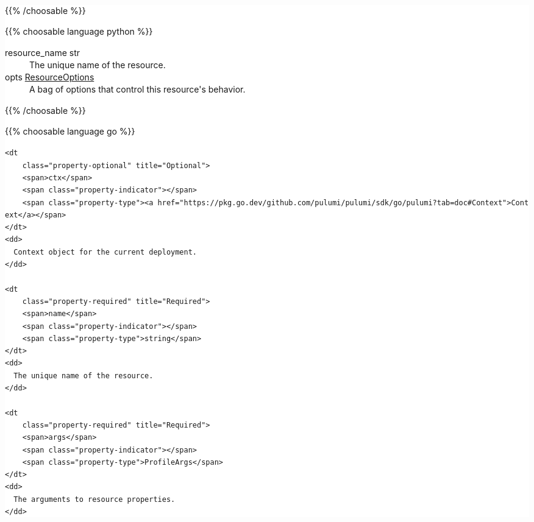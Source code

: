 
</dl>

{{% /choosable %}}

{{% choosable language python %}}

<dl class="resources-properties">
    <dt class="property-required" title="Required">
        <span>resource_name</span>
        <span class="property-indicator"></span>
        <span class="property-type">str</span>
    </dt>
    <dd>The unique name of the resource.</dd>
    <dt class="property-optional" title="Optional">
        <span>opts</span>
        <span class="property-indicator"></span>
        <span class="property-type">
            <a href="/docs/reference/pkg/python/pulumi/#pulumi.ResourceOptions">ResourceOptions</a>
        </span>
    </dt>
    <dd>A bag of options that control this resource's behavior.</dd>
</dl>
{{% /choosable %}}

{{% choosable language go %}}

<dl class="resources-properties">
  
    <dt
        class="property-optional" title="Optional">
        <span>ctx</span>
        <span class="property-indicator"></span>
        <span class="property-type"><a href="https://pkg.go.dev/github.com/pulumi/pulumi/sdk/go/pulumi?tab=doc#Context">Context</a></span>
    </dt>
    <dd>
      Context object for the current deployment.
    </dd>
  
    <dt
        class="property-required" title="Required">
        <span>name</span>
        <span class="property-indicator"></span>
        <span class="property-type">string</span>
    </dt>
    <dd>
      The unique name of the resource.
    </dd>
  
    <dt
        class="property-required" title="Required">
        <span>args</span>
        <span class="property-indicator"></span>
        <span class="property-type">ProfileArgs</span>
    </dt>
    <dd>
      The arguments to resource properties.
    </dd>
  